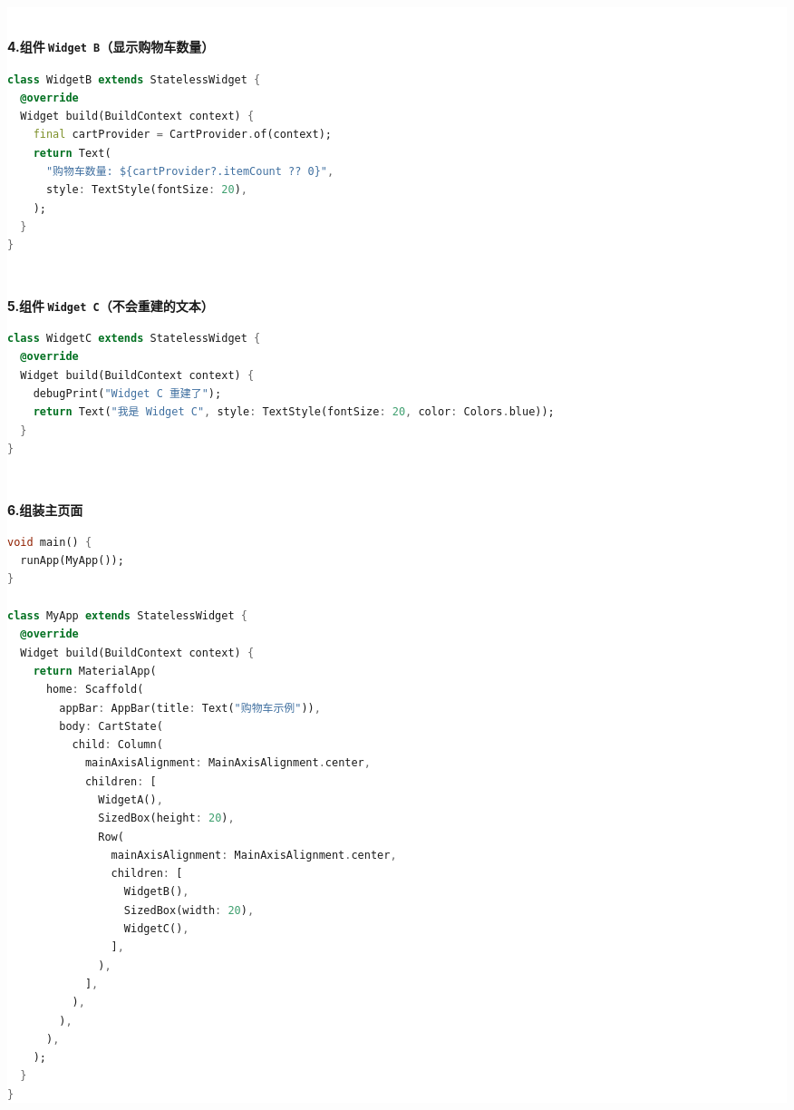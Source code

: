 <br/>

**4.组件 `Widget B`（显示购物车数量）**

```dart
class WidgetB extends StatelessWidget {
  @override
  Widget build(BuildContext context) {
    final cartProvider = CartProvider.of(context);
    return Text(
      "购物车数量: ${cartProvider?.itemCount ?? 0}",
      style: TextStyle(fontSize: 20),
    );
  }
}
```

<br/>

**5.组件 `Widget C`（不会重建的文本）**

```dart
class WidgetC extends StatelessWidget {
  @override
  Widget build(BuildContext context) {
    debugPrint("Widget C 重建了");
    return Text("我是 Widget C", style: TextStyle(fontSize: 20, color: Colors.blue));
  }
}
```

<br/>

**6.组装主页面**

```dart
void main() {
  runApp(MyApp());
}

class MyApp extends StatelessWidget {
  @override
  Widget build(BuildContext context) {
    return MaterialApp(
      home: Scaffold(
        appBar: AppBar(title: Text("购物车示例")),
        body: CartState(
          child: Column(
            mainAxisAlignment: MainAxisAlignment.center,
            children: [
              WidgetA(),
              SizedBox(height: 20),
              Row(
                mainAxisAlignment: MainAxisAlignment.center,
                children: [
                  WidgetB(),
                  SizedBox(width: 20),
                  WidgetC(),
                ],
              ),
            ],
          ),
        ),
      ),
    );
  }
}
```

